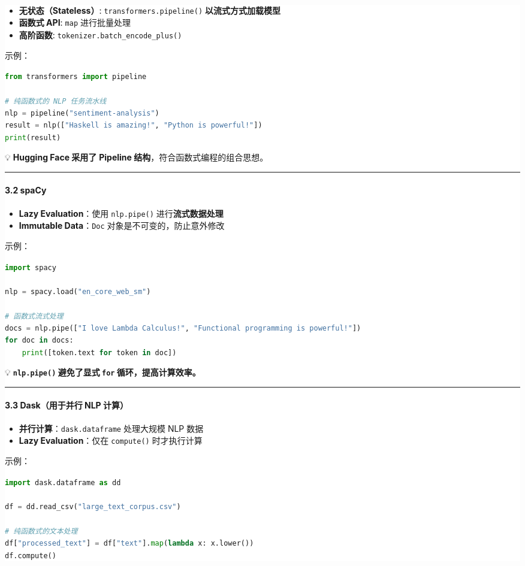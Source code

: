 - **无状态（Stateless）**: `transformers.pipeline()` **以流式方式加载模型**
- **函数式 API**: `map` 进行批量处理
- **高阶函数**: `tokenizer.batch_encode_plus()`

示例：

```python
from transformers import pipeline

# 纯函数式的 NLP 任务流水线
nlp = pipeline("sentiment-analysis")
result = nlp(["Haskell is amazing!", "Python is powerful!"])
print(result)
```

💡 **Hugging Face 采用了** **Pipeline 结构**，符合函数式编程的组合思想。

------

#### **3.2 spaCy**

- **Lazy Evaluation**：使用 `nlp.pipe()` 进行**流式数据处理**
- **Immutable Data**：`Doc` 对象是不可变的，防止意外修改

示例：

```python
import spacy

nlp = spacy.load("en_core_web_sm")

# 函数式流式处理
docs = nlp.pipe(["I love Lambda Calculus!", "Functional programming is powerful!"])
for doc in docs:
    print([token.text for token in doc])
```

💡 **`nlp.pipe()` 避免了显式 `for` 循环，提高计算效率。**

------

#### **3.3 Dask（用于并行 NLP 计算）**

- **并行计算**：`dask.dataframe` 处理大规模 NLP 数据
- **Lazy Evaluation**：仅在 `compute()` 时才执行计算

示例：

```python
import dask.dataframe as dd

df = dd.read_csv("large_text_corpus.csv")

# 纯函数式的文本处理
df["processed_text"] = df["text"].map(lambda x: x.lower())
df.compute()
```
